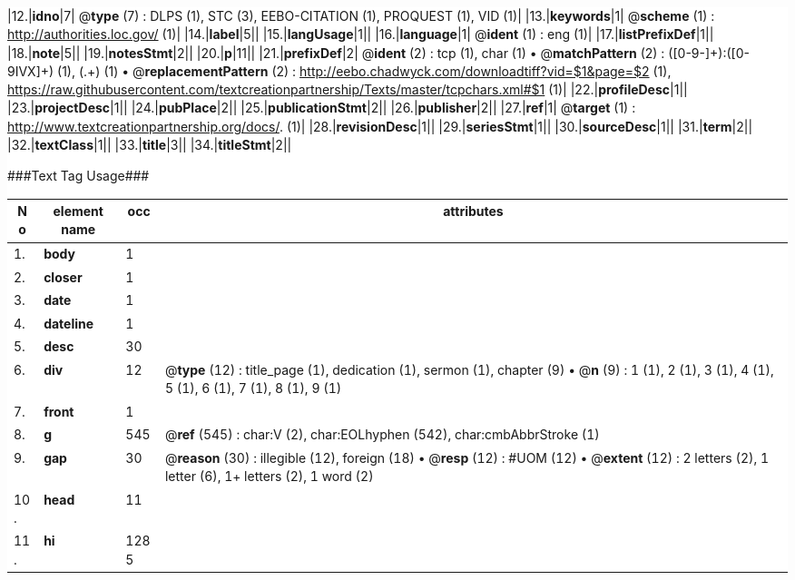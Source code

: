 |12.|__idno__|7| @__type__ (7) : DLPS (1), STC (3), EEBO-CITATION (1), PROQUEST (1), VID (1)|
|13.|__keywords__|1| @__scheme__ (1) : http://authorities.loc.gov/ (1)|
|14.|__label__|5||
|15.|__langUsage__|1||
|16.|__language__|1| @__ident__ (1) : eng (1)|
|17.|__listPrefixDef__|1||
|18.|__note__|5||
|19.|__notesStmt__|2||
|20.|__p__|11||
|21.|__prefixDef__|2| @__ident__ (2) : tcp (1), char (1)  •  @__matchPattern__ (2) : ([0-9\-]+):([0-9IVX]+) (1), (.+) (1)  •  @__replacementPattern__ (2) : http://eebo.chadwyck.com/downloadtiff?vid=$1&page=$2 (1), https://raw.githubusercontent.com/textcreationpartnership/Texts/master/tcpchars.xml#$1 (1)|
|22.|__profileDesc__|1||
|23.|__projectDesc__|1||
|24.|__pubPlace__|2||
|25.|__publicationStmt__|2||
|26.|__publisher__|2||
|27.|__ref__|1| @__target__ (1) : http://www.textcreationpartnership.org/docs/. (1)|
|28.|__revisionDesc__|1||
|29.|__seriesStmt__|1||
|30.|__sourceDesc__|1||
|31.|__term__|2||
|32.|__textClass__|1||
|33.|__title__|3||
|34.|__titleStmt__|2||


###Text Tag Usage###

|No|element name|occ|attributes|
|---|---|---|---|
|1.|__body__|1||
|2.|__closer__|1||
|3.|__date__|1||
|4.|__dateline__|1||
|5.|__desc__|30||
|6.|__div__|12| @__type__ (12) : title_page (1), dedication (1), sermon (1), chapter (9)  •  @__n__ (9) : 1 (1), 2 (1), 3 (1), 4 (1), 5 (1), 6 (1), 7 (1), 8 (1), 9 (1)|
|7.|__front__|1||
|8.|__g__|545| @__ref__ (545) : char:V (2), char:EOLhyphen (542), char:cmbAbbrStroke (1)|
|9.|__gap__|30| @__reason__ (30) : illegible (12), foreign (18)  •  @__resp__ (12) : #UOM (12)  •  @__extent__ (12) : 2 letters (2), 1 letter (6), 1+ letters (2), 1 word (2)|
|10.|__head__|11||
|11.|__hi__|1285||